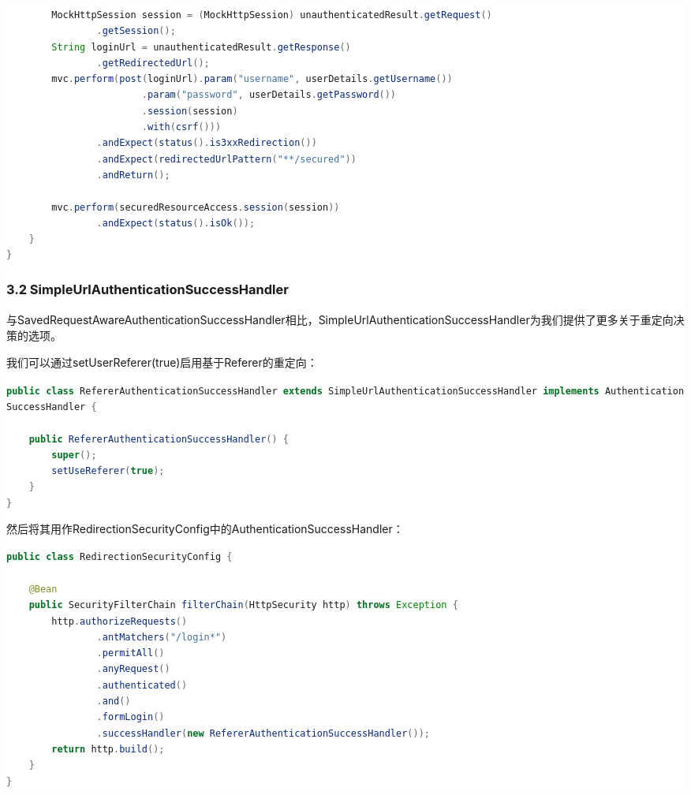 ```java
        MockHttpSession session = (MockHttpSession) unauthenticatedResult.getRequest()
                .getSession();
        String loginUrl = unauthenticatedResult.getResponse()
                .getRedirectedUrl();
        mvc.perform(post(loginUrl).param("username", userDetails.getUsername())
                        .param("password", userDetails.getPassword())
                        .session(session)
                        .with(csrf()))
                .andExpect(status().is3xxRedirection())
                .andExpect(redirectedUrlPattern("**/secured"))
                .andReturn();

        mvc.perform(securedResourceAccess.session(session))
                .andExpect(status().isOk());
    }
}
```

### 3.2 SimpleUrlAuthenticationSuccessHandler

与SavedRequestAwareAuthenticationSuccessHandler相比，SimpleUrlAuthenticationSuccessHandler为我们提供了更多关于重定向决策的选项。

我们可以通过setUserReferer(true)启用基于Referer的重定向：

```java
public class RefererAuthenticationSuccessHandler extends SimpleUrlAuthenticationSuccessHandler implements AuthenticationSuccessHandler {

    public RefererAuthenticationSuccessHandler() {
        super();
        setUseReferer(true);
    }
}
```

然后将其用作RedirectionSecurityConfig中的AuthenticationSuccessHandler：

```java
public class RedirectionSecurityConfig {

    @Bean
    public SecurityFilterChain filterChain(HttpSecurity http) throws Exception {
        http.authorizeRequests()
                .antMatchers("/login*")
                .permitAll()
                .anyRequest()
                .authenticated()
                .and()
                .formLogin()
                .successHandler(new RefererAuthenticationSuccessHandler());
        return http.build();
    }
}
```
